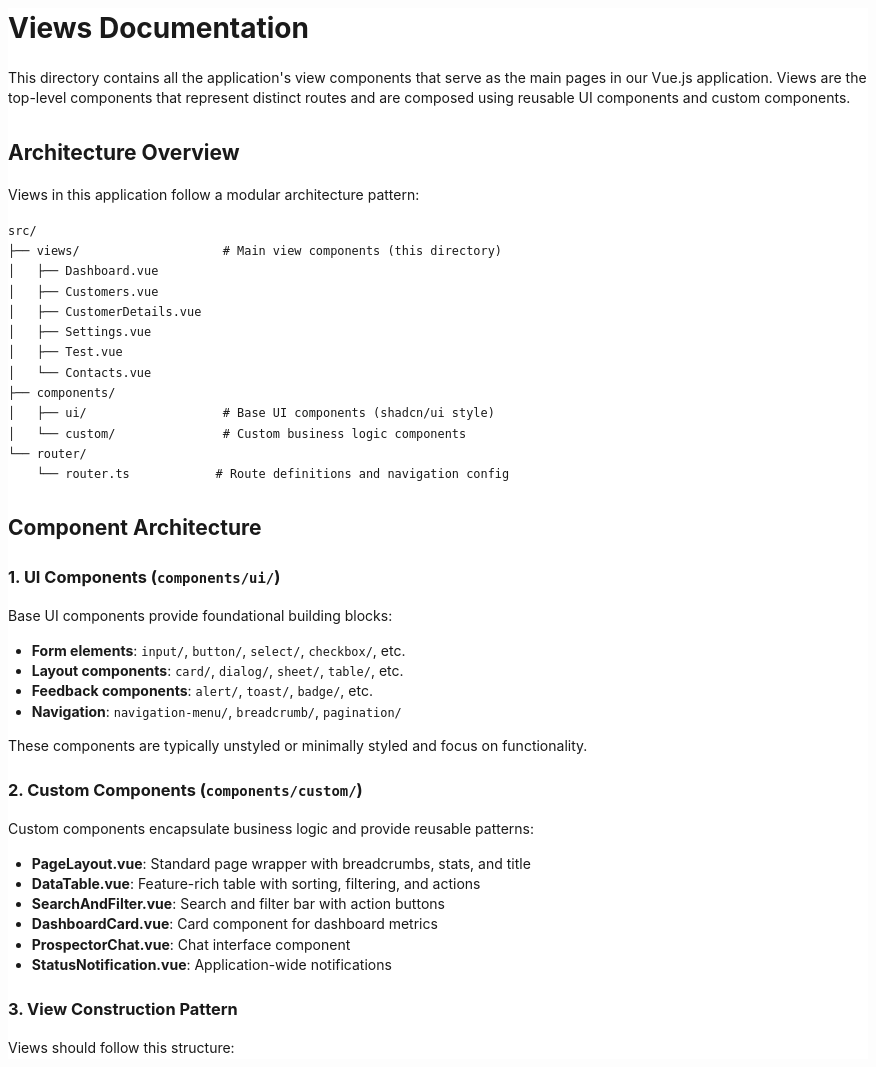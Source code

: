# Views Documentation

This directory contains all the application's view components that serve as the main pages in our Vue.js application. Views are the top-level components that represent distinct routes and are composed using reusable UI components and custom components.

## Architecture Overview

Views in this application follow a modular architecture pattern:

```
src/
├── views/                    # Main view components (this directory)
│   ├── Dashboard.vue
│   ├── Customers.vue
│   ├── CustomerDetails.vue
│   ├── Settings.vue
│   ├── Test.vue
│   └── Contacts.vue
├── components/
│   ├── ui/                   # Base UI components (shadcn/ui style)
│   └── custom/               # Custom business logic components
└── router/
    └── router.ts            # Route definitions and navigation config
```

## Component Architecture

### 1. UI Components (`components/ui/`)

Base UI components provide foundational building blocks:
- **Form elements**: `input/`, `button/`, `select/`, `checkbox/`, etc.
- **Layout components**: `card/`, `dialog/`, `sheet/`, `table/`, etc.
- **Feedback components**: `alert/`, `toast/`, `badge/`, etc.
- **Navigation**: `navigation-menu/`, `breadcrumb/`, `pagination/`

These components are typically unstyled or minimally styled and focus on functionality.

### 2. Custom Components (`components/custom/`)

Custom components encapsulate business logic and provide reusable patterns:
- **PageLayout.vue**: Standard page wrapper with breadcrumbs, stats, and title
- **DataTable.vue**: Feature-rich table with sorting, filtering, and actions
- **SearchAndFilter.vue**: Search and filter bar with action buttons
- **DashboardCard.vue**: Card component for dashboard metrics
- **ProspectorChat.vue**: Chat interface component
- **StatusNotification.vue**: Application-wide notifications

### 3. View Construction Pattern

Views should follow this structure:
